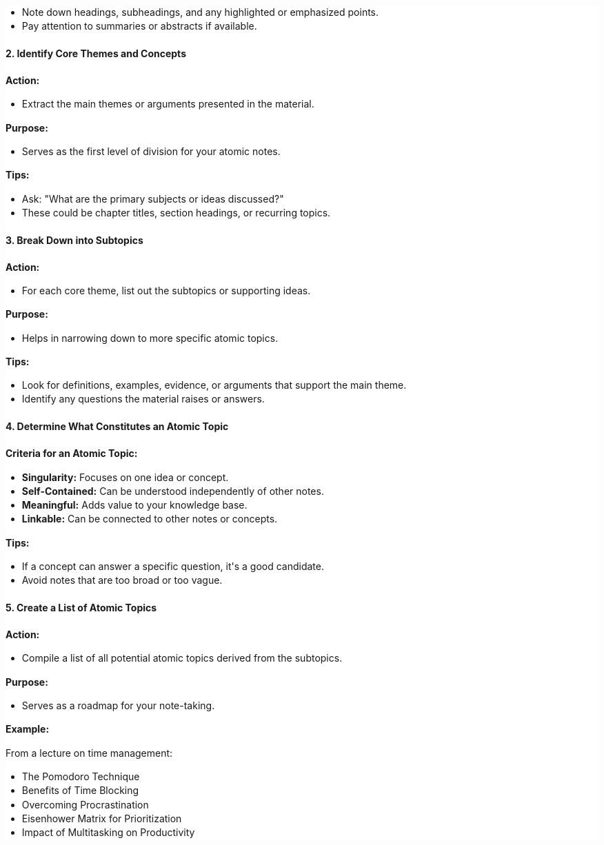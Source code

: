 - Note down headings, subheadings, and any highlighted or emphasized points.
- Pay attention to summaries or abstracts if available.

#### **2. Identify Core Themes and Concepts**

**Action:**

- Extract the main themes or arguments presented in the material.

**Purpose:**

- Serves as the first level of division for your atomic notes.

**Tips:**

- Ask: "What are the primary subjects or ideas discussed?"
- These could be chapter titles, section headings, or recurring topics.

#### **3. Break Down into Subtopics**

**Action:**

- For each core theme, list out the subtopics or supporting ideas.

**Purpose:**

- Helps in narrowing down to more specific atomic topics.

**Tips:**

- Look for definitions, examples, evidence, or arguments that support the main theme.
- Identify any questions the material raises or answers.

#### **4. Determine What Constitutes an Atomic Topic**

**Criteria for an Atomic Topic:**

- **Singularity:** Focuses on one idea or concept.
- **Self-Contained:** Can be understood independently of other notes.
- **Meaningful:** Adds value to your knowledge base.
- **Linkable:** Can be connected to other notes or concepts.

**Tips:**

- If a concept can answer a specific question, it's a good candidate.
- Avoid notes that are too broad or too vague.

#### **5. Create a List of Atomic Topics**

**Action:**

- Compile a list of all potential atomic topics derived from the subtopics.

**Purpose:**

- Serves as a roadmap for your note-taking.

**Example:**

From a lecture on time management:

- The Pomodoro Technique
- Benefits of Time Blocking
- Overcoming Procrastination
- Eisenhower Matrix for Prioritization
- Impact of Multitasking on Productivity
